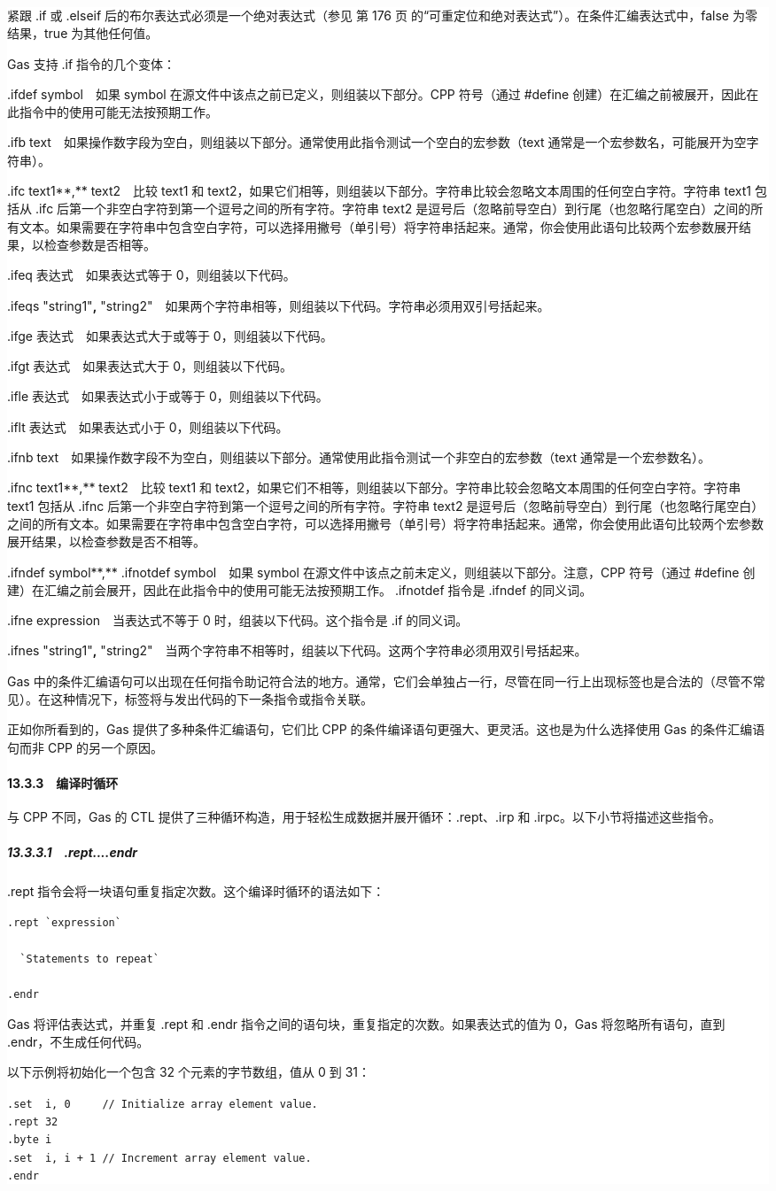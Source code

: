 紧跟 .if 或 .elseif 后的布尔表达式必须是一个绝对表达式（参见 第 176 页 的“可重定位和绝对表达式”）。在条件汇编表达式中，false 为零结果，true 为其他任何值。

Gas 支持 .if 指令的几个变体：

.ifdef symbol    如果 symbol 在源文件中该点之前已定义，则组装以下部分。CPP 符号（通过 #define 创建）在汇编之前被展开，因此在此指令中的使用可能无法按预期工作。

.ifb text    如果操作数字段为空白，则组装以下部分。通常使用此指令测试一个空白的宏参数（text 通常是一个宏参数名，可能展开为空字符串）。

.ifc text1**,** text2    比较 text1 和 text2，如果它们相等，则组装以下部分。字符串比较会忽略文本周围的任何空白字符。字符串 text1 包括从 .ifc 后第一个非空白字符到第一个逗号之间的所有字符。字符串 text2 是逗号后（忽略前导空白）到行尾（也忽略行尾空白）之间的所有文本。如果需要在字符串中包含空白字符，可以选择用撇号（单引号）将字符串括起来。通常，你会使用此语句比较两个宏参数展开结果，以检查参数是否相等。

.ifeq 表达式    如果表达式等于 0，则组装以下代码。

.ifeqs "string1"**,** "string2"    如果两个字符串相等，则组装以下代码。字符串必须用双引号括起来。

.ifge 表达式    如果表达式大于或等于 0，则组装以下代码。

.ifgt 表达式    如果表达式大于 0，则组装以下代码。

.ifle 表达式    如果表达式小于或等于 0，则组装以下代码。

.iflt 表达式    如果表达式小于 0，则组装以下代码。

.ifnb text    如果操作数字段不为空白，则组装以下部分。通常使用此指令测试一个非空白的宏参数（text 通常是一个宏参数名）。

.ifnc text1**,** text2    比较 text1 和 text2，如果它们不相等，则组装以下部分。字符串比较会忽略文本周围的任何空白字符。字符串 text1 包括从 .ifnc 后第一个非空白字符到第一个逗号之间的所有字符。字符串 text2 是逗号后（忽略前导空白）到行尾（也忽略行尾空白）之间的所有文本。如果需要在字符串中包含空白字符，可以选择用撇号（单引号）将字符串括起来。通常，你会使用此语句比较两个宏参数展开结果，以检查参数是否不相等。

.ifndef symbol**,** .ifnotdef symbol    如果 symbol 在源文件中该点之前未定义，则组装以下部分。注意，CPP 符号（通过 #define 创建）在汇编之前会展开，因此在此指令中的使用可能无法按预期工作。 .ifnotdef 指令是 .ifndef 的同义词。

.ifne expression    当表达式不等于 0 时，组装以下代码。这个指令是 .if 的同义词。

.ifnes "string1"**,** "string2"    当两个字符串不相等时，组装以下代码。这两个字符串必须用双引号括起来。

Gas 中的条件汇编语句可以出现在任何指令助记符合法的地方。通常，它们会单独占一行，尽管在同一行上出现标签也是合法的（尽管不常见）。在这种情况下，标签将与发出代码的下一条指令或指令关联。

正如你所看到的，Gas 提供了多种条件汇编语句，它们比 CPP 的条件编译语句更强大、更灵活。这也是为什么选择使用 Gas 的条件汇编语句而非 CPP 的另一个原因。

#### 13.3.3 编译时循环

与 CPP 不同，Gas 的 CTL 提供了三种循环构造，用于轻松生成数据并展开循环：.rept、.irp 和 .irpc。以下小节将描述这些指令。

##### 13.3.3.1 .rept....endr

.rept 指令会将一块语句重复指定次数。这个编译时循环的语法如下：

```
.rept `expression`

  `Statements to repeat`

.endr
```

Gas 将评估表达式，并重复 .rept 和 .endr 指令之间的语句块，重复指定的次数。如果表达式的值为 0，Gas 将忽略所有语句，直到 .endr，不生成任何代码。

以下示例将初始化一个包含 32 个元素的字节数组，值从 0 到 31：

```
.set  i, 0     // Initialize array element value.
.rept 32
.byte i
.set  i, i + 1 // Increment array element value.
.endr
```
